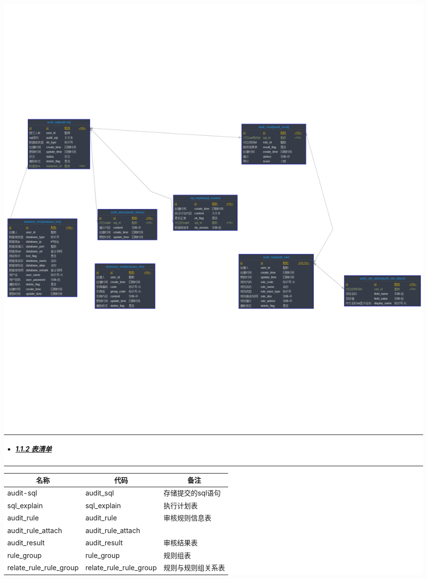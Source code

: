 ![SmarSql-MySql-关系图](img/D_SmartSQL_Mysql.png '数据库表关系图')

 ---

 - [<h5 id="module-SmarSql-MySql-tableList">1.1.2 表清单</h5>](#module-SmarSql-MySql-tableList-from)

 ---

| 名称 | 代码 | 备注 |
| ------------ | ------------ | ------------ |
| audit-sql | audit\_sql | 存储提交的sql语句 |
| sql_explain | sql\_explain | 执行计划表 |
| audit_rule | audit\_rule | 审核规则信息表 |
| audit_rule_attach | audit\_rule\_attach |  |
| audit_result | audit\_result | 审核结果表 |
| rule_group | rule\_group | 规则组表 |
| relate_rule_rule_group | relate\_rule\_rule\_group | 规则与规则组关系表 |